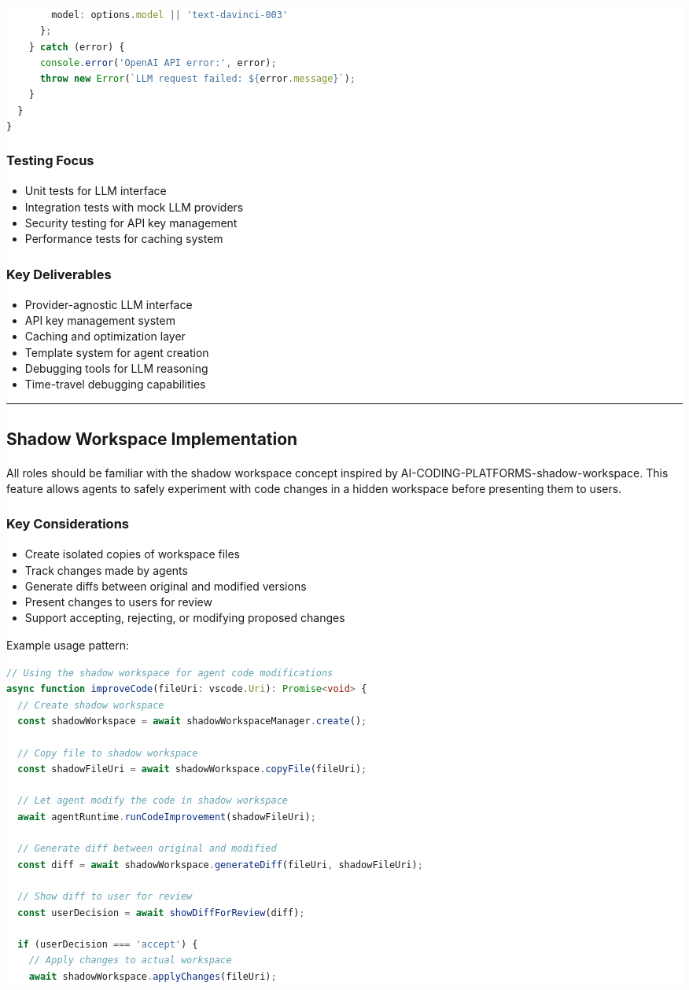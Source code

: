 ```typescript
        model: options.model || 'text-davinci-003'
      };
    } catch (error) {
      console.error('OpenAI API error:', error);
      throw new Error(`LLM request failed: ${error.message}`);
    }
  }
}
```

### Testing Focus

- Unit tests for LLM interface
- Integration tests with mock LLM providers
- Security testing for API key management
- Performance tests for caching system

### Key Deliverables

- Provider-agnostic LLM interface
- API key management system
- Caching and optimization layer
- Template system for agent creation
- Debugging tools for LLM reasoning
- Time-travel debugging capabilities

---

## Shadow Workspace Implementation

All roles should be familiar with the shadow workspace concept inspired by AI-CODING-PLATFORMS-shadow-workspace. This feature allows agents to safely experiment with code changes in a hidden workspace before presenting them to users.

### Key Considerations

- Create isolated copies of workspace files
- Track changes made by agents
- Generate diffs between original and modified versions
- Present changes to users for review
- Support accepting, rejecting, or modifying proposed changes

Example usage pattern:

```typescript
// Using the shadow workspace for agent code modifications
async function improveCode(fileUri: vscode.Uri): Promise<void> {
  // Create shadow workspace
  const shadowWorkspace = await shadowWorkspaceManager.create();

  // Copy file to shadow workspace
  const shadowFileUri = await shadowWorkspace.copyFile(fileUri);

  // Let agent modify the code in shadow workspace
  await agentRuntime.runCodeImprovement(shadowFileUri);

  // Generate diff between original and modified
  const diff = await shadowWorkspace.generateDiff(fileUri, shadowFileUri);

  // Show diff to user for review
  const userDecision = await showDiffForReview(diff);

  if (userDecision === 'accept') {
    // Apply changes to actual workspace
    await shadowWorkspace.applyChanges(fileUri);
```